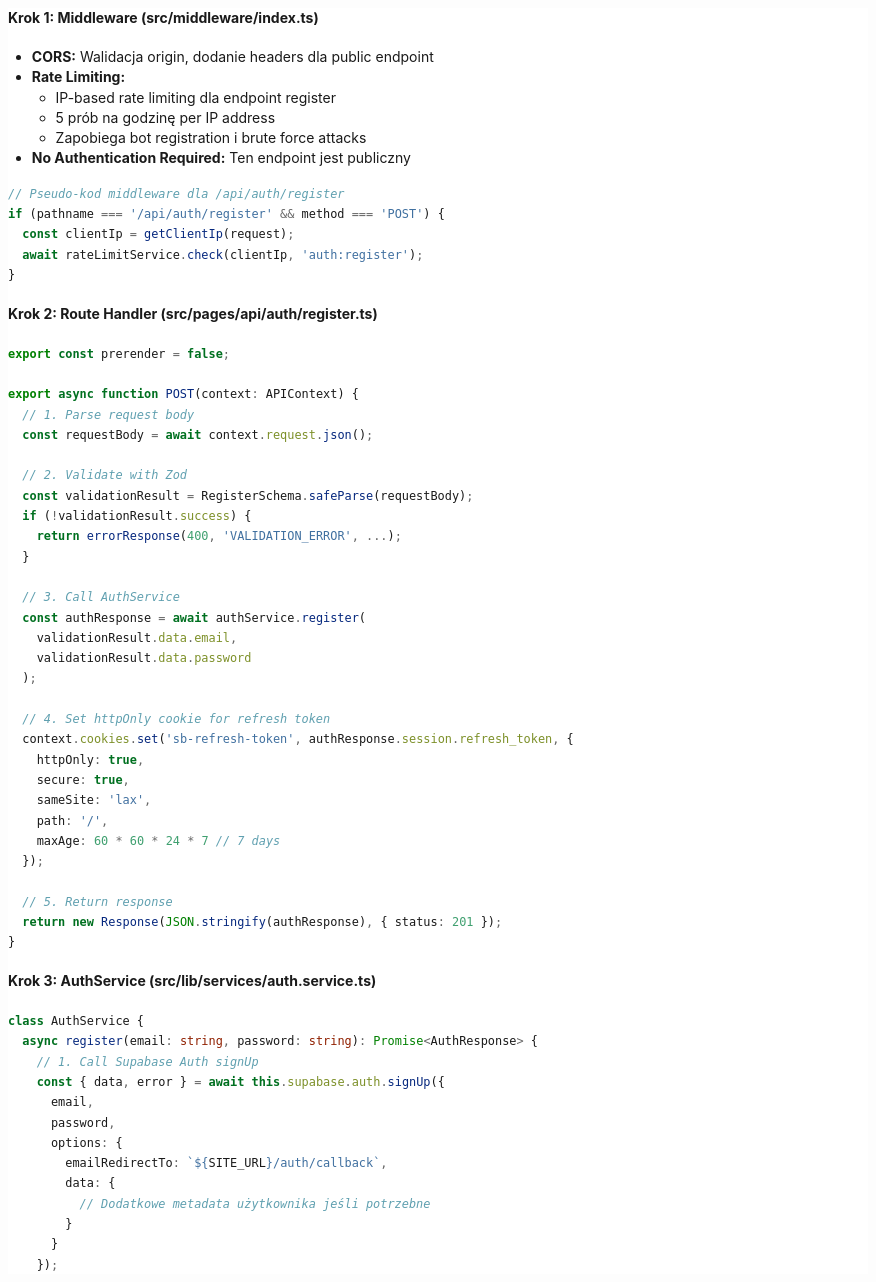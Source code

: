 #### Krok 1: Middleware (src/middleware/index.ts)
- **CORS:** Walidacja origin, dodanie headers dla public endpoint
- **Rate Limiting:**
  - IP-based rate limiting dla endpoint register
  - 5 prób na godzinę per IP address
  - Zapobiega bot registration i brute force attacks
- **No Authentication Required:** Ten endpoint jest publiczny

```typescript
// Pseudo-kod middleware dla /api/auth/register
if (pathname === '/api/auth/register' && method === 'POST') {
  const clientIp = getClientIp(request);
  await rateLimitService.check(clientIp, 'auth:register');
}
```

#### Krok 2: Route Handler (src/pages/api/auth/register.ts)
```typescript
export const prerender = false;

export async function POST(context: APIContext) {
  // 1. Parse request body
  const requestBody = await context.request.json();
  
  // 2. Validate with Zod
  const validationResult = RegisterSchema.safeParse(requestBody);
  if (!validationResult.success) {
    return errorResponse(400, 'VALIDATION_ERROR', ...);
  }
  
  // 3. Call AuthService
  const authResponse = await authService.register(
    validationResult.data.email,
    validationResult.data.password
  );
  
  // 4. Set httpOnly cookie for refresh token
  context.cookies.set('sb-refresh-token', authResponse.session.refresh_token, {
    httpOnly: true,
    secure: true,
    sameSite: 'lax',
    path: '/',
    maxAge: 60 * 60 * 24 * 7 // 7 days
  });
  
  // 5. Return response
  return new Response(JSON.stringify(authResponse), { status: 201 });
}
```

#### Krok 3: AuthService (src/lib/services/auth.service.ts)
```typescript
class AuthService {
  async register(email: string, password: string): Promise<AuthResponse> {
    // 1. Call Supabase Auth signUp
    const { data, error } = await this.supabase.auth.signUp({
      email,
      password,
      options: {
        emailRedirectTo: `${SITE_URL}/auth/callback`,
        data: {
          // Dodatkowe metadata użytkownika jeśli potrzebne
        }
      }
    });
```